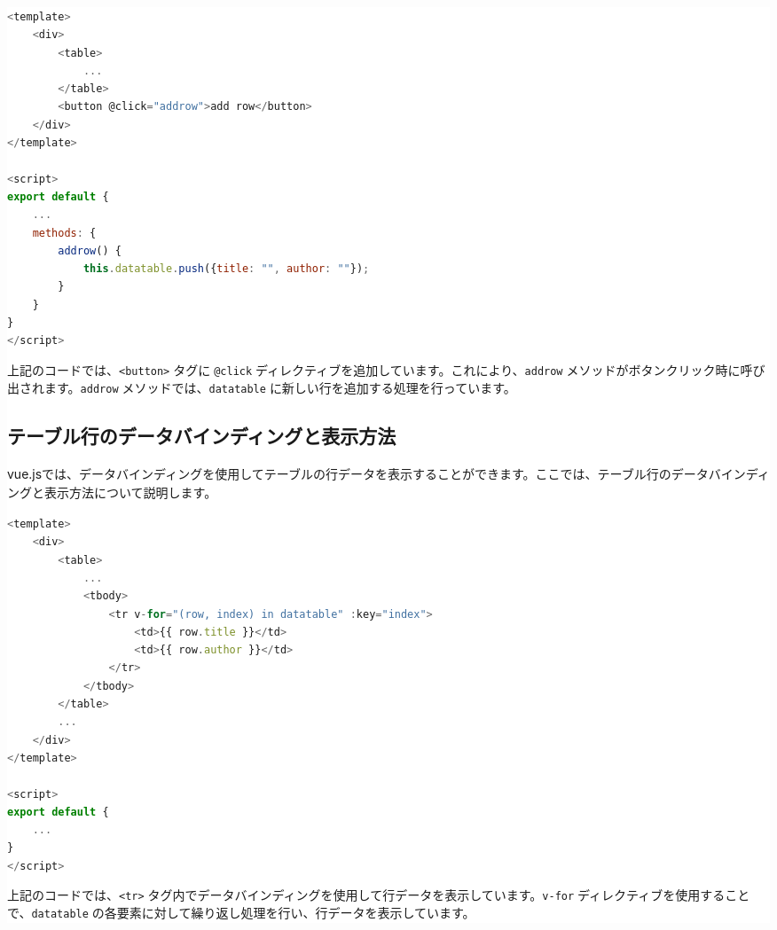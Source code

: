 ```javascript
<template>
    <div>
        <table>
            ...
        </table>
        <button @click="addrow">add row</button>
    </div>
</template>

<script>
export default {
    ...
    methods: {
        addrow() {
            this.datatable.push({title: "", author: ""});
        }
    }
}
</script>
```

上記のコードでは、`<button>` タグに `@click` ディレクティブを追加しています。これにより、`addrow` メソッドがボタンクリック時に呼び出されます。`addrow` メソッドでは、`datatable` に新しい行を追加する処理を行っています。

## テーブル行のデータバインディングと表示方法

vue.jsでは、データバインディングを使用してテーブルの行データを表示することができます。ここでは、テーブル行のデータバインディングと表示方法について説明します。

```javascript
<template>
    <div>
        <table>
            ...
            <tbody>
                <tr v-for="(row, index) in datatable" :key="index">
                    <td>{{ row.title }}</td>
                    <td>{{ row.author }}</td>
                </tr>
            </tbody>
        </table>
        ...
    </div>
</template>

<script>
export default {
    ...
}
</script>
```

上記のコードでは、`<tr>` タグ内でデータバインディングを使用して行データを表示しています。`v-for` ディレクティブを使用することで、`datatable` の各要素に対して繰り返し処理を行い、行データを表示しています。
